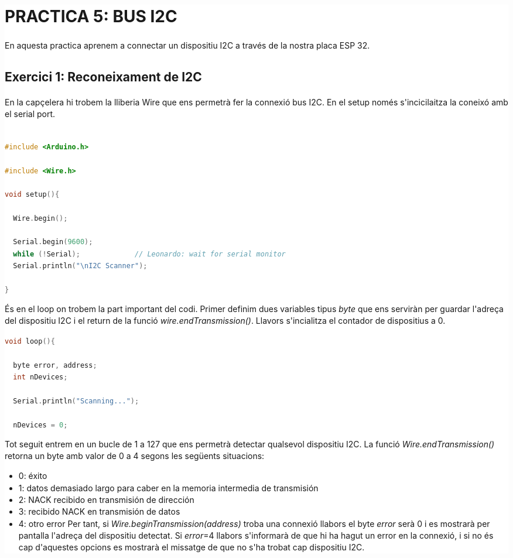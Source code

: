 # PRACTICA 5: BUS I2C

En aquesta practica aprenem a connectar un dispositiu I2C a través de la nostra placa ESP 32.

## Exercici 1: Reconeixament de I2C

En la capçelera hi trobem la lliberia Wire que ens permetrà fer la connexió bus I2C. 
En el setup només s'incicilaitza la coneixó amb el serial port. 
```cpp

#include <Arduino.h>

#include <Wire.h> 
 
void setup(){

  Wire.begin();
 
  Serial.begin(9600);
  while (!Serial);             // Leonardo: wait for serial monitor
  Serial.println("\nI2C Scanner");

}
 ```
És en el loop on trobem la part important del codi. 
Primer definim dues variables tipus *byte* que ens serviràn per guardar l'adreça del dispositiu I2C i el return de la funció *wire.endTransmission()*.
Llavors s'incialitza el contador de dispositius a 0. 
```cpp
void loop(){

  byte error, address;
  int nDevices;
 
  Serial.println("Scanning...");
 
  nDevices = 0;

  ```
Tot seguit entrem en un bucle de 1 a 127 que ens permetrà detectar qualsevol dispositiu I2C. 
La funció *Wire.endTransmission()* retorna un byte amb valor de 0 a 4 segons les següents situacions:
* 0: éxito
* 1: datos demasiado largo para caber en la memoria intermedia de transmisión
* 2: NACK recibido en transmisión de dirección
* 3: recibido NACK en transmisión de datos
* 4: otro error
Per tant, si *Wire.beginTransmission(address)* troba una connexió llabors el byte *error* serà 0 i es mostrarà per pantalla l'adreça del dispositiu detectat. 
Si *error*=4 llabors s'informarà de que hi ha hagut un error en la connexió, i si no és cap d'aquestes opcions es mostrarà el missatge de que no s'ha trobat cap dispositiu I2C. 
